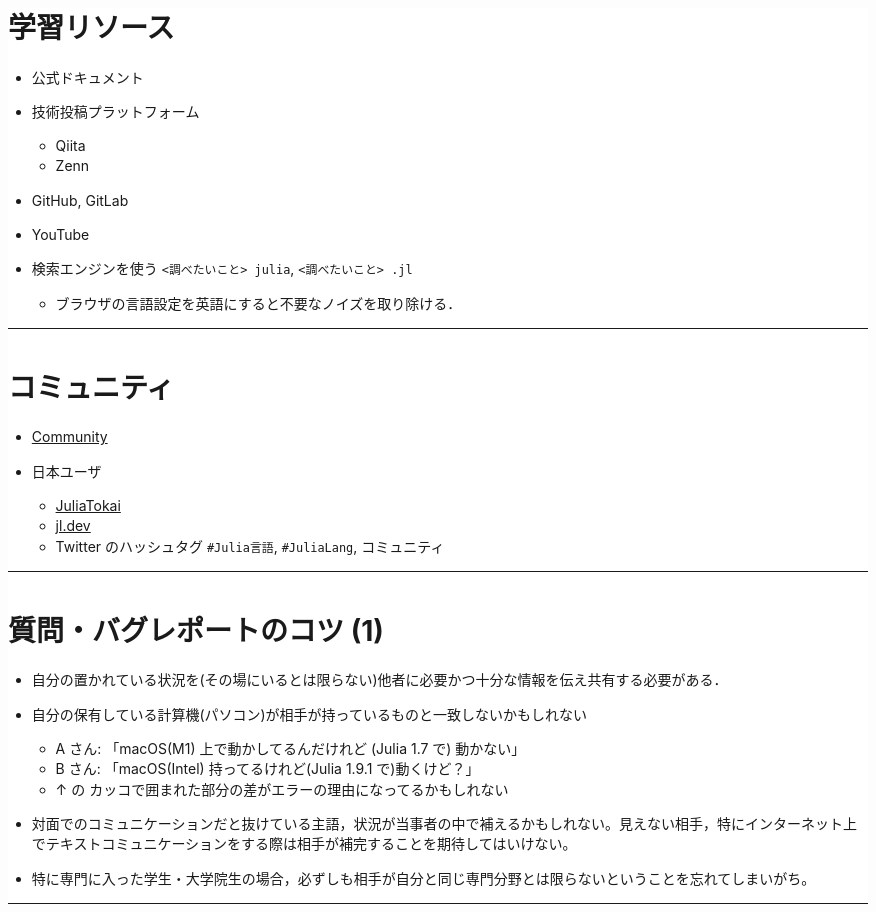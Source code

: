 



# 学習リソース


  * 公式ドキュメント
  * 技術投稿プラットフォーム

      * Qiita
      * Zenn
  * GitHub, GitLab
  * YouTube
  * 検索エンジンを使う `<調べたいこと> julia`, `<調べたいこと> .jl`

      * ブラウザの言語設定を英語にすると不要なノイズを取り除ける．


---






# コミュニティ


  * [Community](https://julialang.org/community/)
  * 日本ユーザ

      * [JuliaTokai](https://juliatokai.connpass.com/)
      * [jl.dev](https://jldev.connpass.com/)
      * Twitter のハッシュタグ `#Julia言語`, `#JuliaLang`, コミュニティ


---






# 質問・バグレポートのコツ (1)


  * 自分の置かれている状況を(その場にいるとは限らない)他者に必要かつ十分な情報を伝え共有する必要がある．
  * 自分の保有している計算機(パソコン)が相手が持っているものと一致しないかもしれない

      * A さん: 「macOS(M1) 上で動かしてるんだけれど (Julia 1.7 で) 動かない」
      * B さん: 「macOS(Intel) 持ってるけれど(Julia 1.9.1 で)動くけど？」
      * ↑ の カッコで囲まれた部分の差がエラーの理由になってるかもしれない
  * 対面でのコミュニケーションだと抜けている主語，状況が当事者の中で補えるかもしれない。見えない相手，特にインターネット上でテキストコミュニケーションをする際は相手が補完することを期待してはいけない。
  * 特に専門に入った学生・大学院生の場合，必ずしも相手が自分と同じ専門分野とは限らないということを忘れてしまいがち。


---

